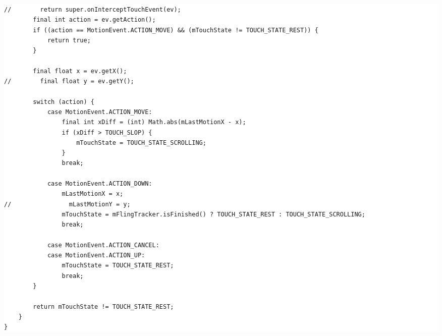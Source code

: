 ```
//        return super.onInterceptTouchEvent(ev);
        final int action = ev.getAction();
        if ((action == MotionEvent.ACTION_MOVE) && (mTouchState != TOUCH_STATE_REST)) {
            return true;
        }

        final float x = ev.getX();
//        final float y = ev.getY();

        switch (action) {
            case MotionEvent.ACTION_MOVE:
                final int xDiff = (int) Math.abs(mLastMotionX - x);
                if (xDiff > TOUCH_SLOP) {
                    mTouchState = TOUCH_STATE_SCROLLING;
                }
                break;

            case MotionEvent.ACTION_DOWN:
                mLastMotionX = x;
//                mLastMotionY = y;
                mTouchState = mFlingTracker.isFinished() ? TOUCH_STATE_REST : TOUCH_STATE_SCROLLING;
                break;

            case MotionEvent.ACTION_CANCEL:
            case MotionEvent.ACTION_UP:
                mTouchState = TOUCH_STATE_REST;
                break;
        }

        return mTouchState != TOUCH_STATE_REST;
    }
}

```


